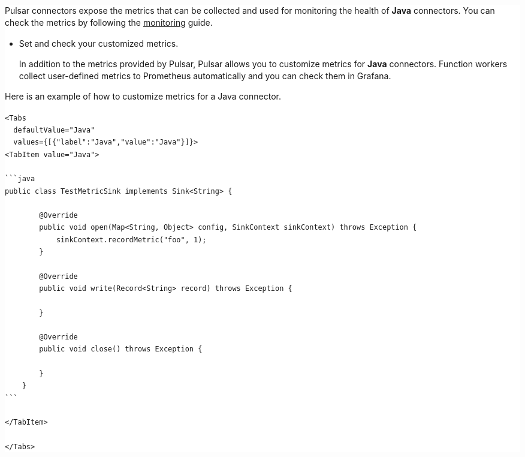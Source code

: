   Pulsar connectors expose the metrics that can be collected and used for monitoring the health of **Java** connectors. You can check the metrics by following the [monitoring](deploy-monitoring.md) guide.

- Set and check your customized metrics.

  In addition to the metrics provided by Pulsar, Pulsar allows you to customize metrics for **Java** connectors. Function workers collect user-defined metrics to Prometheus automatically and you can check them in Grafana.

Here is an example of how to customize metrics for a Java connector.

````mdx-code-block
<Tabs 
  defaultValue="Java"
  values={[{"label":"Java","value":"Java"}]}>
<TabItem value="Java">

```java
public class TestMetricSink implements Sink<String> {

        @Override
        public void open(Map<String, Object> config, SinkContext sinkContext) throws Exception {
            sinkContext.recordMetric("foo", 1);
        }

        @Override
        public void write(Record<String> record) throws Exception {

        }

        @Override
        public void close() throws Exception {

        }
    }
```

</TabItem>

</Tabs>
````
